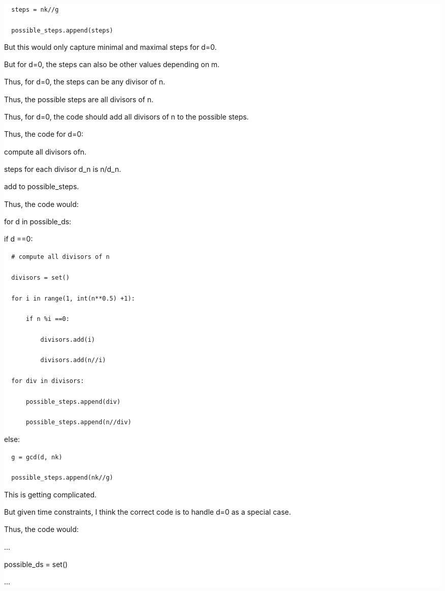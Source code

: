       steps = nk//g

      possible_steps.append(steps)

But this would only capture minimal and maximal steps for d=0.

But for d=0, the steps can also be other values depending on m.

Thus, for d=0, the steps can be any divisor of n.

Thus, the possible steps are all divisors of n.

Thus, for d=0, the code should add all divisors of n to the possible steps.

Thus, the code for d=0:

   compute all divisors ofn.

   steps for each divisor d_n is n/d_n.

   add to possible_steps.

Thus, the code would:

for d in possible_ds:

   if d ==0:

      # compute all divisors of n

      divisors = set()

      for i in range(1, int(n**0.5) +1):

          if n %i ==0:

              divisors.add(i)

              divisors.add(n//i)

      for div in divisors:

          possible_steps.append(div)

          possible_steps.append(n//div)

   else:

      g = gcd(d, nk)

      possible_steps.append(nk//g)

This is getting complicated.

But given time constraints, I think the correct code is to handle d=0 as a special case.

Thus, the code would:

...

possible_ds = set()

...
